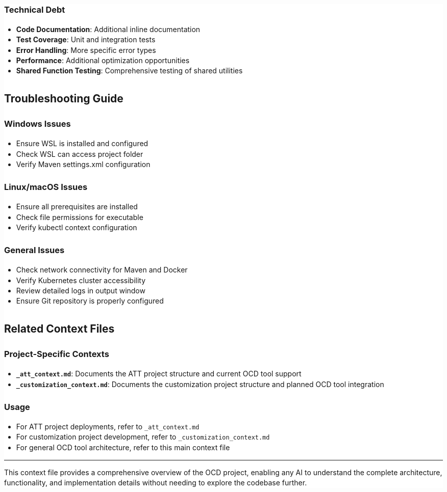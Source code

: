 ### Technical Debt
- **Code Documentation**: Additional inline documentation
- **Test Coverage**: Unit and integration tests
- **Error Handling**: More specific error types
- **Performance**: Additional optimization opportunities
- **Shared Function Testing**: Comprehensive testing of shared utilities

## Troubleshooting Guide

### Windows Issues
- Ensure WSL is installed and configured
- Check WSL can access project folder
- Verify Maven settings.xml configuration

### Linux/macOS Issues
- Ensure all prerequisites are installed
- Check file permissions for executable
- Verify kubectl context configuration

### General Issues
- Check network connectivity for Maven and Docker
- Verify Kubernetes cluster accessibility
- Review detailed logs in output window
- Ensure Git repository is properly configured

## Related Context Files

### Project-Specific Contexts
- **`_att_context.md`**: Documents the ATT project structure and current OCD tool support
- **`_customization_context.md`**: Documents the customization project structure and planned OCD tool integration

### Usage
- For ATT project deployments, refer to `_att_context.md`
- For customization project development, refer to `_customization_context.md`
- For general OCD tool architecture, refer to this main context file

---

This context file provides a comprehensive overview of the OCD project, enabling any AI to understand the complete architecture, functionality, and implementation details without needing to explore the codebase further. 